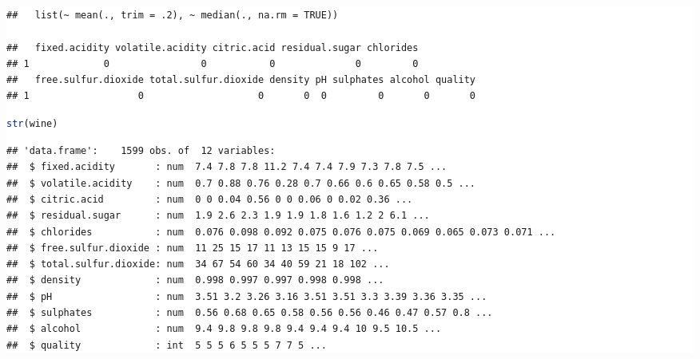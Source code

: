     ##   list(~ mean(., trim = .2), ~ median(., na.rm = TRUE))

    ##   fixed.acidity volatile.acidity citric.acid residual.sugar chlorides
    ## 1             0                0           0              0         0
    ##   free.sulfur.dioxide total.sulfur.dioxide density pH sulphates alcohol quality
    ## 1                   0                    0       0  0         0       0       0

``` r
str(wine)
```

    ## 'data.frame':    1599 obs. of  12 variables:
    ##  $ fixed.acidity       : num  7.4 7.8 7.8 11.2 7.4 7.4 7.9 7.3 7.8 7.5 ...
    ##  $ volatile.acidity    : num  0.7 0.88 0.76 0.28 0.7 0.66 0.6 0.65 0.58 0.5 ...
    ##  $ citric.acid         : num  0 0 0.04 0.56 0 0 0.06 0 0.02 0.36 ...
    ##  $ residual.sugar      : num  1.9 2.6 2.3 1.9 1.9 1.8 1.6 1.2 2 6.1 ...
    ##  $ chlorides           : num  0.076 0.098 0.092 0.075 0.076 0.075 0.069 0.065 0.073 0.071 ...
    ##  $ free.sulfur.dioxide : num  11 25 15 17 11 13 15 15 9 17 ...
    ##  $ total.sulfur.dioxide: num  34 67 54 60 34 40 59 21 18 102 ...
    ##  $ density             : num  0.998 0.997 0.997 0.998 0.998 ...
    ##  $ pH                  : num  3.51 3.2 3.26 3.16 3.51 3.51 3.3 3.39 3.36 3.35 ...
    ##  $ sulphates           : num  0.56 0.68 0.65 0.58 0.56 0.56 0.46 0.47 0.57 0.8 ...
    ##  $ alcohol             : num  9.4 9.8 9.8 9.8 9.4 9.4 9.4 10 9.5 10.5 ...
    ##  $ quality             : int  5 5 5 6 5 5 5 7 7 5 ...
